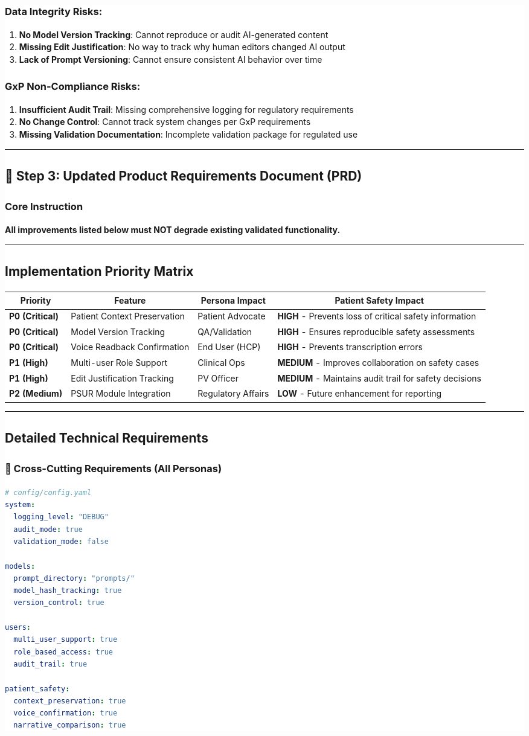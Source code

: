 ### Data Integrity Risks:
1. **No Model Version Tracking**: Cannot reproduce or audit AI-generated content
2. **Missing Edit Justification**: No way to track why human editors changed AI output
3. **Lack of Prompt Versioning**: Cannot ensure consistent AI behavior over time

### GxP Non-Compliance Risks:
1. **Insufficient Audit Trail**: Missing comprehensive logging for regulatory requirements
2. **No Change Control**: Cannot track system changes per GxP requirements
3. **Missing Validation Documentation**: Incomplete validation package for regulated use

---

## 📄 Step 3: Updated Product Requirements Document (PRD)

### Core Instruction
**All improvements listed below must NOT degrade existing validated functionality.**

---

## Implementation Priority Matrix

| Priority | Feature | Persona Impact | Patient Safety Impact |
|----------|---------|----------------|----------------------|
| **P0 (Critical)** | Patient Context Preservation | Patient Advocate | **HIGH** - Prevents loss of critical safety information |
| **P0 (Critical)** | Model Version Tracking | QA/Validation | **HIGH** - Ensures reproducible safety assessments |
| **P0 (Critical)** | Voice Readback Confirmation | End User (HCP) | **HIGH** - Prevents transcription errors |
| **P1 (High)** | Multi-user Role Support | Clinical Ops | **MEDIUM** - Improves collaboration on safety cases |
| **P1 (High)** | Edit Justification Tracking | PV Officer | **MEDIUM** - Maintains audit trail for safety decisions |
| **P2 (Medium)** | PSUR Module Integration | Regulatory Affairs | **LOW** - Future enhancement for reporting |

---

## Detailed Technical Requirements

### 🔄 Cross-Cutting Requirements (All Personas)

```yaml
# config/config.yaml
system:
  logging_level: "DEBUG"
  audit_mode: true
  validation_mode: false
  
models:
  prompt_directory: "prompts/"
  model_hash_tracking: true
  version_control: true
  
users:
  multi_user_support: true
  role_based_access: true
  audit_trail: true
  
patient_safety:
  context_preservation: true
  voice_confirmation: true
  narrative_comparison: true
```
